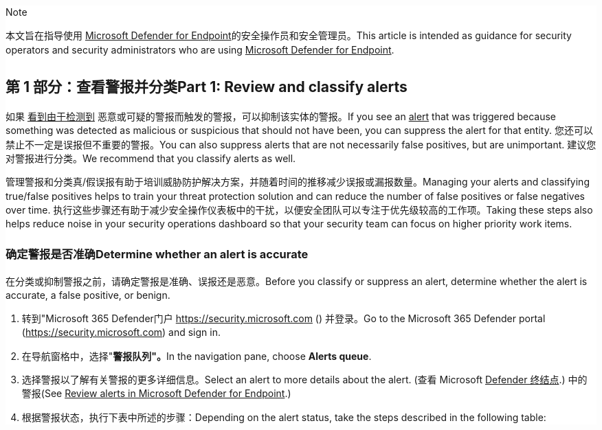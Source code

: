 > [!NOTE]
> <span data-ttu-id="6ea25-121">本文旨在指导使用 [Microsoft Defender for Endpoint](microsoft-defender-endpoint.md)的安全操作员和安全管理员。</span><span class="sxs-lookup"><span data-stu-id="6ea25-121">This article is intended as guidance for security operators and security administrators who are using [Microsoft Defender for Endpoint](microsoft-defender-endpoint.md).</span></span>

## <a name="part-1-review-and-classify-alerts"></a><span data-ttu-id="6ea25-122">第 1 部分：查看警报并分类</span><span class="sxs-lookup"><span data-stu-id="6ea25-122">Part 1: Review and classify alerts</span></span>

<span data-ttu-id="6ea25-123">如果 [看到由于检测到](alerts.md) 恶意或可疑的警报而触发的警报，可以抑制该实体的警报。</span><span class="sxs-lookup"><span data-stu-id="6ea25-123">If you see an [alert](alerts.md) that was triggered because something was detected as malicious or suspicious that should not have been, you can suppress the alert for that entity.</span></span> <span data-ttu-id="6ea25-124">您还可以禁止不一定是误报但不重要的警报。</span><span class="sxs-lookup"><span data-stu-id="6ea25-124">You can also suppress alerts that are not necessarily false positives, but are unimportant.</span></span> <span data-ttu-id="6ea25-125">建议您对警报进行分类。</span><span class="sxs-lookup"><span data-stu-id="6ea25-125">We recommend that you classify alerts as well.</span></span>

<span data-ttu-id="6ea25-126">管理警报和分类真/假误报有助于培训威胁防护解决方案，并随着时间的推移减少误报或漏报数量。</span><span class="sxs-lookup"><span data-stu-id="6ea25-126">Managing your alerts and classifying true/false positives helps to train your threat protection solution and can reduce the number of false positives or false negatives over time.</span></span> <span data-ttu-id="6ea25-127">执行这些步骤还有助于减少安全操作仪表板中的干扰，以便安全团队可以专注于优先级较高的工作项。</span><span class="sxs-lookup"><span data-stu-id="6ea25-127">Taking these steps also helps reduce noise in your security operations dashboard so that your security team can focus on higher priority work items.</span></span>

### <a name="determine-whether-an-alert-is-accurate"></a><span data-ttu-id="6ea25-128">确定警报是否准确</span><span class="sxs-lookup"><span data-stu-id="6ea25-128">Determine whether an alert is accurate</span></span>

<span data-ttu-id="6ea25-129">在分类或抑制警报之前，请确定警报是准确、误报还是恶意。</span><span class="sxs-lookup"><span data-stu-id="6ea25-129">Before you classify or suppress an alert, determine whether the alert is accurate, a false positive, or benign.</span></span>

1. <span data-ttu-id="6ea25-130">转到"Microsoft 365 Defender门户 <https://security.microsoft.com> () 并登录。</span><span class="sxs-lookup"><span data-stu-id="6ea25-130">Go to the Microsoft 365 Defender portal (<https://security.microsoft.com>) and sign in.</span></span>

2. <span data-ttu-id="6ea25-131">在导航窗格中，选择"**警报队列"。**</span><span class="sxs-lookup"><span data-stu-id="6ea25-131">In the navigation pane, choose **Alerts queue**.</span></span>

3. <span data-ttu-id="6ea25-132">选择警报以了解有关警报的更多详细信息。</span><span class="sxs-lookup"><span data-stu-id="6ea25-132">Select an alert to more details about the alert.</span></span> <span data-ttu-id="6ea25-133"> (查看 Microsoft [Defender 终结点](review-alerts.md).) 中的警报</span><span class="sxs-lookup"><span data-stu-id="6ea25-133">(See [Review alerts in Microsoft Defender for Endpoint](review-alerts.md).)</span></span>

4. <span data-ttu-id="6ea25-134">根据警报状态，执行下表中所述的步骤：</span><span class="sxs-lookup"><span data-stu-id="6ea25-134">Depending on the alert status, take the steps described in the following table:</span></span>
